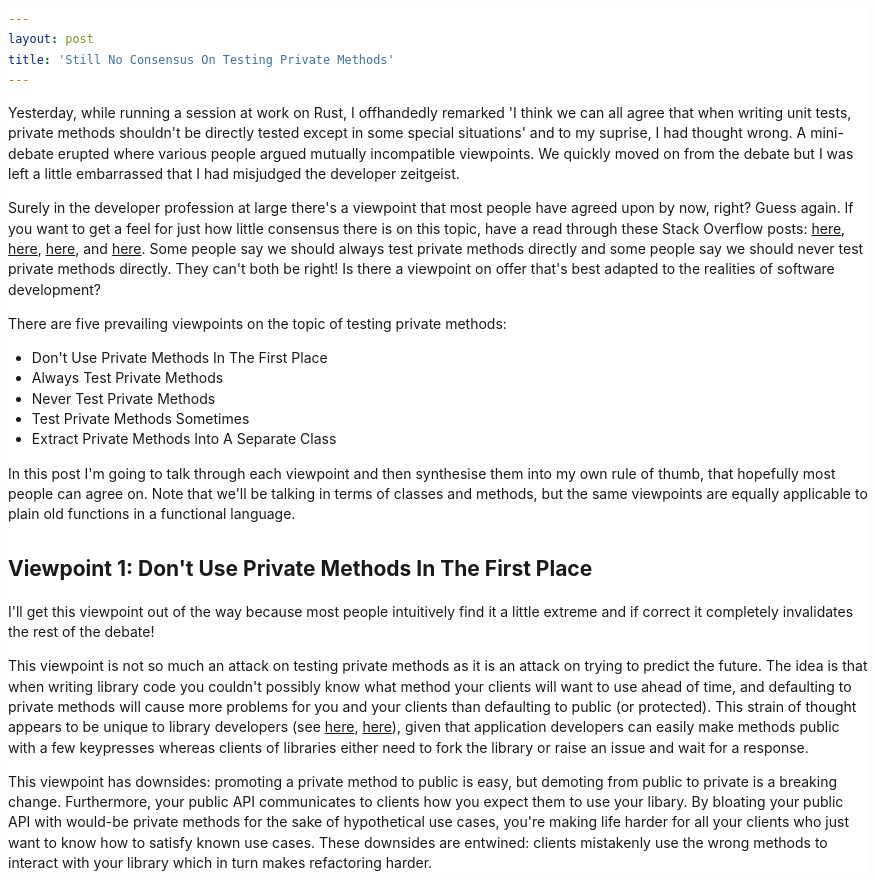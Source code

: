 ```yaml
---
layout: post
title: 'Still No Consensus On Testing Private Methods'
---
```


Yesterday, while running a session at work on Rust, I offhandedly remarked 'I think we can all agree that when writing unit tests, private methods shouldn't be directly tested except in some special situations' and to my suprise, I had thought wrong. A mini-debate erupted where various people argued mutually incompatible viewpoints. We quickly moved on from the debate but I was left a little embarrassed that I had misjudged the developer zeitgeist.

Surely in the developer profession at large there's a viewpoint that most people have agreed upon by now, right? Guess again. If you want to get a feel for just how little consensus there is on this topic, have a read through these Stack Overflow posts: [here](https://stackoverflow.com/questions/9122708/unit-testing-private-methods-in-c-sharp), [here](https://stackoverflow.com/questions/48011295/how-to-unit-test-this-private-method), [here](https://stackoverflow.com/questions/34571/how-do-i-test-a-class-that-has-private-methods-fields-or-inner-classes), and [here](https://stackoverflow.com/questions/5601730/should-private-protected-methods-be-under-unit-test). Some people say we should always test private methods directly and some people say we should never test private methods directly. They can't both be right! Is there a viewpoint on offer that's best adapted to the realities of software development?

There are five prevailing viewpoints on the topic of testing private methods:

- Don't Use Private Methods In The First Place
- Always Test Private Methods
- Never Test Private Methods
- Test Private Methods Sometimes
- Extract Private Methods Into A Separate Class

In this post I'm going to talk through each viewpoint and then synthesise them into my own rule of thumb, that hopefully most people can agree on. Note that we'll be talking in terms of classes and methods, but the same viewpoints are equally applicable to plain old functions in a functional language.

## Viewpoint 1: Don't Use Private Methods In The First Place

I'll get this viewpoint out of the way because most people intuitively find it a little extreme and if correct it completely invalidates the rest of the debate!

This viewpoint is not so much an attack on testing private methods as it is an attack on trying to predict the future. The idea is that when writing library code you couldn't possibly know what method your clients will want to use ahead of time, and defaulting to private methods will cause more problems for you and your clients than defaulting to public (or protected). This strain of thought appears to be unique to library developers (see [here](https://osoco.es/thoughts/2018/10/the-case-against-private-methods/), [here](https://stackoverflow.com/questions/8353272/private-vs-protected-visibility-good-practice-concern)), given that application developers can easily make methods public with a few keypresses whereas clients of libraries either need to fork the library or raise an issue and wait for a response.

This viewpoint has downsides: promoting a private method to public is easy, but demoting from public to private is a breaking change. Furthermore, your public API communicates to clients how you expect them to use your libary. By bloating your public API with would-be private methods for the sake of hypothetical use cases, you're making life harder for all your clients who just want to know how to satisfy known use cases. These downsides are entwined: clients mistakenly use the wrong methods to interact with your library which in turn makes refactoring harder.
